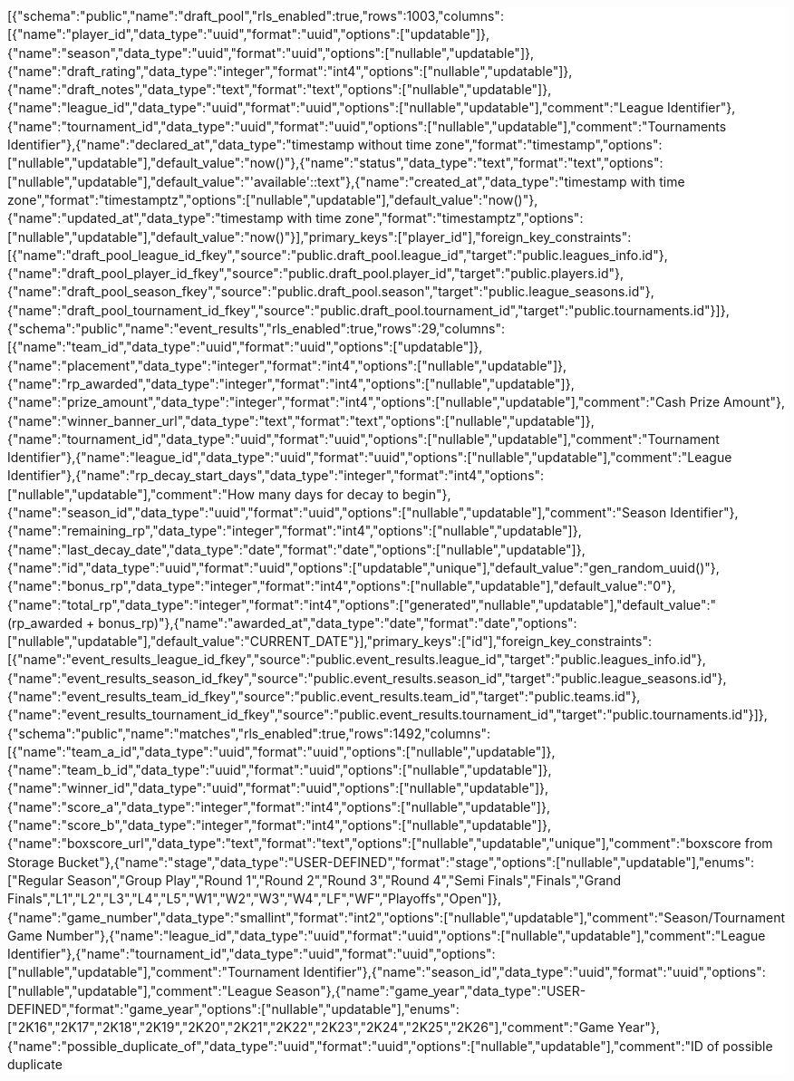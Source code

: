 [{"schema":"public","name":"draft_pool","rls_enabled":true,"rows":1003,"columns":[{"name":"player_id","data_type":"uuid","format":"uuid","options":["updatable"]},{"name":"season","data_type":"uuid","format":"uuid","options":["nullable","updatable"]},{"name":"draft_rating","data_type":"integer","format":"int4","options":["nullable","updatable"]},{"name":"draft_notes","data_type":"text","format":"text","options":["nullable","updatable"]},{"name":"league_id","data_type":"uuid","format":"uuid","options":["nullable","updatable"],"comment":"League Identifier"},{"name":"tournament_id","data_type":"uuid","format":"uuid","options":["nullable","updatable"],"comment":"Tournaments Identifier"},{"name":"declared_at","data_type":"timestamp without time zone","format":"timestamp","options":["nullable","updatable"],"default_value":"now()"},{"name":"status","data_type":"text","format":"text","options":["nullable","updatable"],"default_value":"'available'::text"},{"name":"created_at","data_type":"timestamp with time zone","format":"timestamptz","options":["nullable","updatable"],"default_value":"now()"},{"name":"updated_at","data_type":"timestamp with time zone","format":"timestamptz","options":["nullable","updatable"],"default_value":"now()"}],"primary_keys":["player_id"],"foreign_key_constraints":[{"name":"draft_pool_league_id_fkey","source":"public.draft_pool.league_id","target":"public.leagues_info.id"},{"name":"draft_pool_player_id_fkey","source":"public.draft_pool.player_id","target":"public.players.id"},{"name":"draft_pool_season_fkey","source":"public.draft_pool.season","target":"public.league_seasons.id"},{"name":"draft_pool_tournament_id_fkey","source":"public.draft_pool.tournament_id","target":"public.tournaments.id"}]},{"schema":"public","name":"event_results","rls_enabled":true,"rows":29,"columns":[{"name":"team_id","data_type":"uuid","format":"uuid","options":["updatable"]},{"name":"placement","data_type":"integer","format":"int4","options":["nullable","updatable"]},{"name":"rp_awarded","data_type":"integer","format":"int4","options":["nullable","updatable"]},{"name":"prize_amount","data_type":"integer","format":"int4","options":["nullable","updatable"],"comment":"Cash Prize Amount"},{"name":"winner_banner_url","data_type":"text","format":"text","options":["nullable","updatable"]},{"name":"tournament_id","data_type":"uuid","format":"uuid","options":["nullable","updatable"],"comment":"Tournament Identifier"},{"name":"league_id","data_type":"uuid","format":"uuid","options":["nullable","updatable"],"comment":"League Identifier"},{"name":"rp_decay_start_days","data_type":"integer","format":"int4","options":["nullable","updatable"],"comment":"How many days for decay to begin"},{"name":"season_id","data_type":"uuid","format":"uuid","options":["nullable","updatable"],"comment":"Season Identifier"},{"name":"remaining_rp","data_type":"integer","format":"int4","options":["nullable","updatable"]},{"name":"last_decay_date","data_type":"date","format":"date","options":["nullable","updatable"]},{"name":"id","data_type":"uuid","format":"uuid","options":["updatable","unique"],"default_value":"gen_random_uuid()"},{"name":"bonus_rp","data_type":"integer","format":"int4","options":["nullable","updatable"],"default_value":"0"},{"name":"total_rp","data_type":"integer","format":"int4","options":["generated","nullable","updatable"],"default_value":"(rp_awarded + bonus_rp)"},{"name":"awarded_at","data_type":"date","format":"date","options":["nullable","updatable"],"default_value":"CURRENT_DATE"}],"primary_keys":["id"],"foreign_key_constraints":[{"name":"event_results_league_id_fkey","source":"public.event_results.league_id","target":"public.leagues_info.id"},{"name":"event_results_season_id_fkey","source":"public.event_results.season_id","target":"public.league_seasons.id"},{"name":"event_results_team_id_fkey","source":"public.event_results.team_id","target":"public.teams.id"},{"name":"event_results_tournament_id_fkey","source":"public.event_results.tournament_id","target":"public.tournaments.id"}]},{"schema":"public","name":"matches","rls_enabled":true,"rows":1492,"columns":[{"name":"team_a_id","data_type":"uuid","format":"uuid","options":["nullable","updatable"]},{"name":"team_b_id","data_type":"uuid","format":"uuid","options":["nullable","updatable"]},{"name":"winner_id","data_type":"uuid","format":"uuid","options":["nullable","updatable"]},{"name":"score_a","data_type":"integer","format":"int4","options":["nullable","updatable"]},{"name":"score_b","data_type":"integer","format":"int4","options":["nullable","updatable"]},{"name":"boxscore_url","data_type":"text","format":"text","options":["nullable","updatable","unique"],"comment":"boxscore from Storage Bucket"},{"name":"stage","data_type":"USER-DEFINED","format":"stage","options":["nullable","updatable"],"enums":["Regular Season","Group Play","Round 1","Round 2","Round 3","Round 4","Semi Finals","Finals","Grand Finals","L1","L2","L3","L4","L5","W1","W2","W3","W4","LF","WF","Playoffs","Open"]},{"name":"game_number","data_type":"smallint","format":"int2","options":["nullable","updatable"],"comment":"Season/Tournament Game Number"},{"name":"league_id","data_type":"uuid","format":"uuid","options":["nullable","updatable"],"comment":"League Identifier"},{"name":"tournament_id","data_type":"uuid","format":"uuid","options":["nullable","updatable"],"comment":"Tournament Identifier"},{"name":"season_id","data_type":"uuid","format":"uuid","options":["nullable","updatable"],"comment":"League Season"},{"name":"game_year","data_type":"USER-DEFINED","format":"game_year","options":["nullable","updatable"],"enums":["2K16","2K17","2K18","2K19","2K20","2K21","2K22","2K23","2K24","2K25","2K26"],"comment":"Game Year"},{"name":"possible_duplicate_of","data_type":"uuid","format":"uuid","options":["nullable","updatable"],"comment":"ID of possible duplicate
